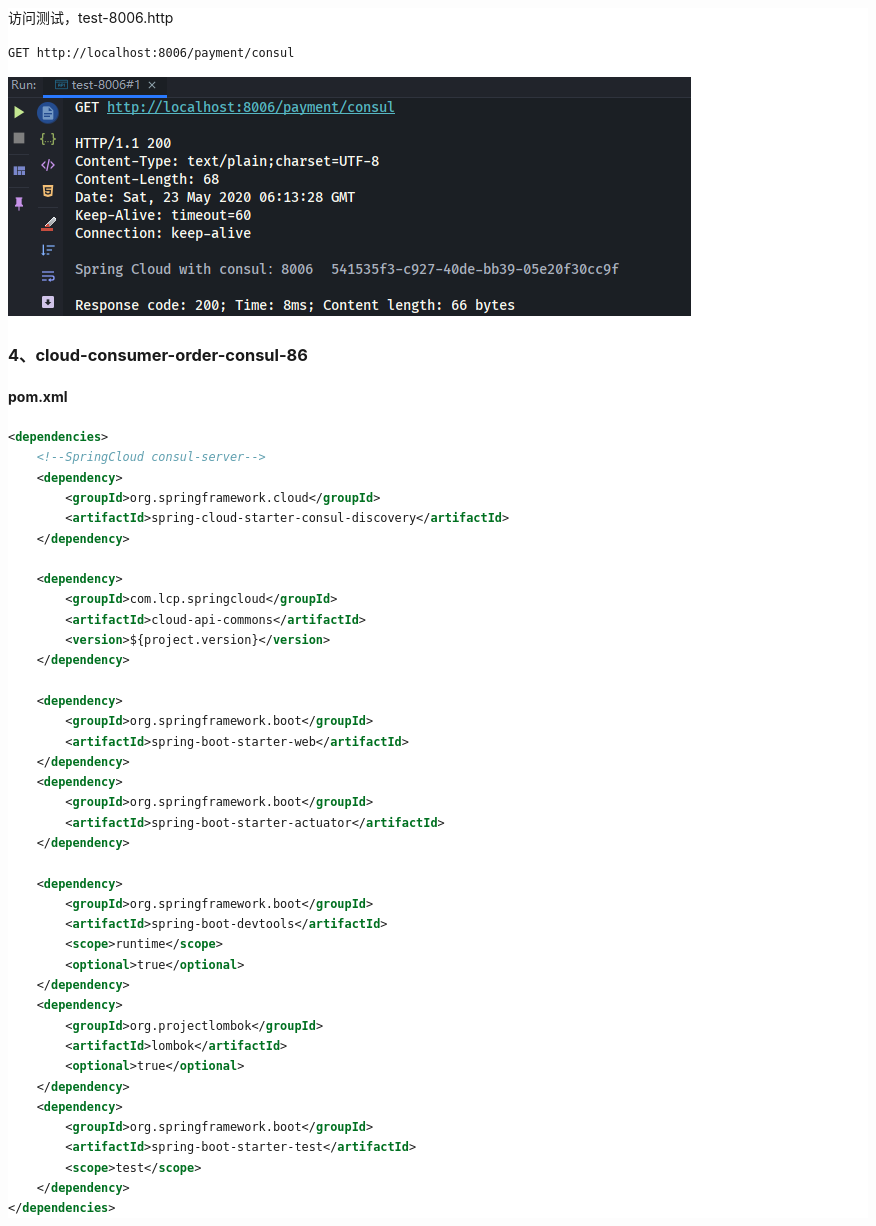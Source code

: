 访问测试，test-8006.http

```http
GET http://localhost:8006/payment/consul
```

![image-20200523141559544](SpringCloud学习笔记_v2.assets/image-20200523141559544.png)

### 4、cloud-consumer-order-consul-86

#### pom.xml

```xml
<dependencies>
    <!--SpringCloud consul-server-->
    <dependency>
        <groupId>org.springframework.cloud</groupId>
        <artifactId>spring-cloud-starter-consul-discovery</artifactId>
    </dependency>

    <dependency>
        <groupId>com.lcp.springcloud</groupId>
        <artifactId>cloud-api-commons</artifactId>
        <version>${project.version}</version>
    </dependency>

    <dependency>
        <groupId>org.springframework.boot</groupId>
        <artifactId>spring-boot-starter-web</artifactId>
    </dependency>
    <dependency>
        <groupId>org.springframework.boot</groupId>
        <artifactId>spring-boot-starter-actuator</artifactId>
    </dependency>

    <dependency>
        <groupId>org.springframework.boot</groupId>
        <artifactId>spring-boot-devtools</artifactId>
        <scope>runtime</scope>
        <optional>true</optional>
    </dependency>
    <dependency>
        <groupId>org.projectlombok</groupId>
        <artifactId>lombok</artifactId>
        <optional>true</optional>
    </dependency>
    <dependency>
        <groupId>org.springframework.boot</groupId>
        <artifactId>spring-boot-starter-test</artifactId>
        <scope>test</scope>
    </dependency>
</dependencies>
```